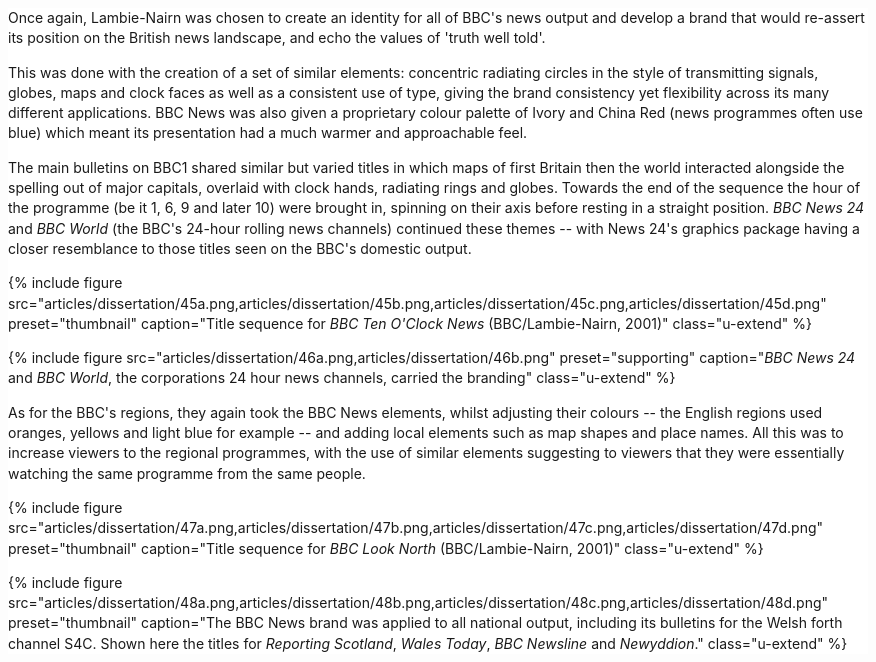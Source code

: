 Once again, Lambie-Nairn was chosen to create an identity for all of BBC's news output and develop a brand that would re-assert its position on the British news landscape, and echo the values of 'truth well told'.

This was done with the creation of a set of similar elements: concentric radiating circles in the style of transmitting signals, globes, maps and clock faces as well as a consistent use of type, giving the brand consistency yet flexibility across its many different applications. BBC News was also given a proprietary colour palette of Ivory and China Red (news programmes often use blue) which meant its presentation had a much warmer and approachable feel.

The main bulletins on BBC1 shared similar but varied titles in which maps of first Britain then the world interacted alongside the spelling out of major capitals, overlaid with clock hands, radiating rings and globes. Towards the end of the sequence the hour of the programme (be it 1, 6, 9 and later 10) were brought in, spinning on their axis before resting in a straight position. <cite>BBC News 24</cite> and <cite>BBC World</cite> (the BBC's 24-hour rolling news channels) continued these themes -- with News 24's graphics package having a closer resemblance to those titles seen on the BBC's domestic output.

{% include figure
  src="articles/dissertation/45a.png,articles/dissertation/45b.png,articles/dissertation/45c.png,articles/dissertation/45d.png"
  preset="thumbnail"
  caption="Title sequence for <cite>BBC Ten O'Clock News</cite> (BBC/Lambie-Nairn, 2001)"
  class="u-extend"
%}

{% include figure
  src="articles/dissertation/46a.png,articles/dissertation/46b.png"
  preset="supporting"
  caption="<cite>BBC News 24</cite> and <cite>BBC World</cite>, the corporations 24 hour news channels, carried the branding"
  class="u-extend"
%}

As for the BBC's regions, they again took the BBC News elements, whilst adjusting their colours -- the English regions used oranges, yellows and light blue for example -- and adding local elements such as map shapes and place names. All this was to increase viewers to the regional programmes, with the use of similar elements suggesting to viewers that they were essentially watching the same programme from the same people.

{% include figure
  src="articles/dissertation/47a.png,articles/dissertation/47b.png,articles/dissertation/47c.png,articles/dissertation/47d.png"
  preset="thumbnail"
  caption="Title sequence for <cite>BBC Look North</cite> (BBC/Lambie-Nairn, 2001)"
  class="u-extend"
%}

{% include figure
  src="articles/dissertation/48a.png,articles/dissertation/48b.png,articles/dissertation/48c.png,articles/dissertation/48d.png"
  preset="thumbnail"
  caption="The BBC News brand was applied to all national output, including its bulletins for the Welsh forth channel S4C. Shown here the titles for <cite>Reporting Scotland</cite>, <cite>Wales Today</cite>, <cite>BBC Newsline</cite> and <cite>Newyddion</cite>."
  class="u-extend"
%}

